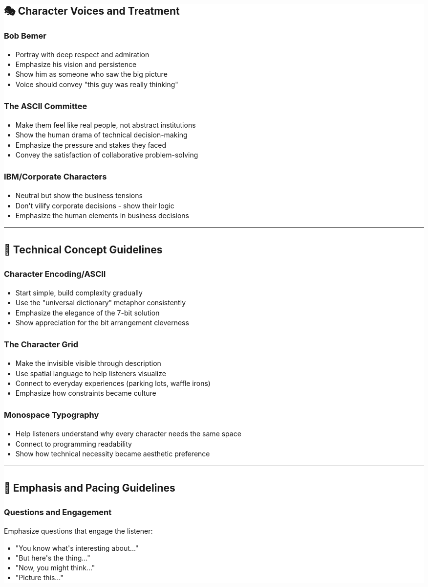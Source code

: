 
## 🎭 Character Voices and Treatment

### Bob Bemer
- Portray with deep respect and admiration
- Emphasize his vision and persistence
- Show him as someone who saw the big picture
- Voice should convey "this guy was really thinking"

### The ASCII Committee
- Make them feel like real people, not abstract institutions
- Show the human drama of technical decision-making
- Emphasize the pressure and stakes they faced
- Convey the satisfaction of collaborative problem-solving

### IBM/Corporate Characters
- Neutral but show the business tensions
- Don't vilify corporate decisions - show their logic
- Emphasize the human elements in business decisions

---

## 🎯 Technical Concept Guidelines

### Character Encoding/ASCII
- Start simple, build complexity gradually
- Use the "universal dictionary" metaphor consistently
- Emphasize the elegance of the 7-bit solution
- Show appreciation for the bit arrangement cleverness

### The Character Grid
- Make the invisible visible through description
- Use spatial language to help listeners visualize
- Connect to everyday experiences (parking lots, waffle irons)
- Emphasize how constraints became culture

### Monospace Typography
- Help listeners understand why every character needs the same space
- Connect to programming readability
- Show how technical necessity became aesthetic preference

---

## 🎨 Emphasis and Pacing Guidelines

### Questions and Engagement
Emphasize questions that engage the listener:
- "You know what's interesting about..."
- "But here's the thing..."
- "Now, you might think..."
- "Picture this..."
